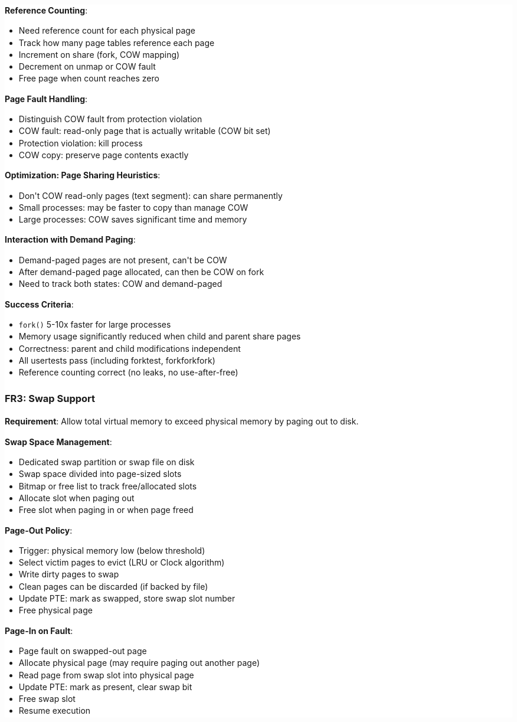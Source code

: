 **Reference Counting**:
- Need reference count for each physical page
- Track how many page tables reference each page
- Increment on share (fork, COW mapping)
- Decrement on unmap or COW fault
- Free page when count reaches zero

**Page Fault Handling**:
- Distinguish COW fault from protection violation
- COW fault: read-only page that is actually writable (COW bit set)
- Protection violation: kill process
- COW copy: preserve page contents exactly

**Optimization: Page Sharing Heuristics**:
- Don't COW read-only pages (text segment): can share permanently
- Small processes: may be faster to copy than manage COW
- Large processes: COW saves significant time and memory

**Interaction with Demand Paging**:
- Demand-paged pages are not present, can't be COW
- After demand-paged page allocated, can then be COW on fork
- Need to track both states: COW and demand-paged

**Success Criteria**:
- `fork()` 5-10x faster for large processes
- Memory usage significantly reduced when child and parent share pages
- Correctness: parent and child modifications independent
- All usertests pass (including forktest, forkforkfork)
- Reference counting correct (no leaks, no use-after-free)

### FR3: Swap Support

**Requirement**: Allow total virtual memory to exceed physical memory by paging out to disk.

**Swap Space Management**:
- Dedicated swap partition or swap file on disk
- Swap space divided into page-sized slots
- Bitmap or free list to track free/allocated slots
- Allocate slot when paging out
- Free slot when paging in or when page freed

**Page-Out Policy**:
- Trigger: physical memory low (below threshold)
- Select victim pages to evict (LRU or Clock algorithm)
- Write dirty pages to swap
- Clean pages can be discarded (if backed by file)
- Update PTE: mark as swapped, store swap slot number
- Free physical page

**Page-In on Fault**:
- Page fault on swapped-out page
- Allocate physical page (may require paging out another page)
- Read page from swap slot into physical page
- Update PTE: mark as present, clear swap bit
- Free swap slot
- Resume execution
